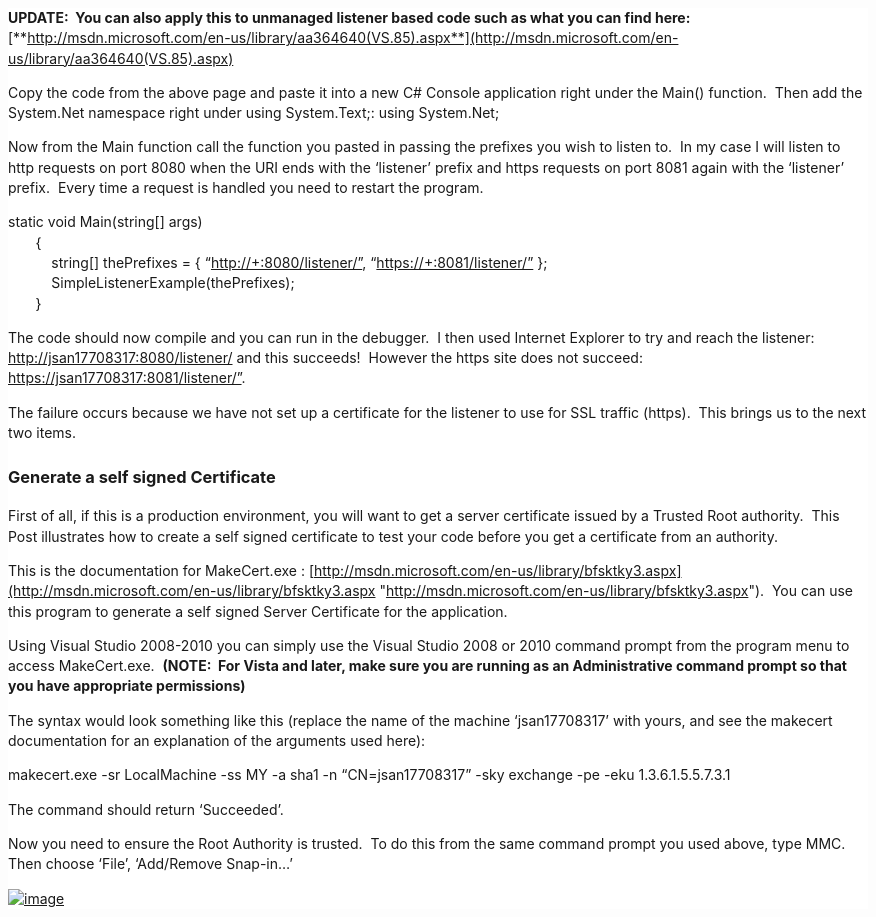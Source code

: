 **UPDATE:&nbsp; You can also apply this to unmanaged listener based code such as what you can find here:** [**http://msdn.microsoft.com/en-us/library/aa364640(VS.85).aspx**](http://msdn.microsoft.com/en-us/library/aa364640(VS.85).aspx)&nbsp;

Copy the code from the above page and paste it into a new C# Console application right under the Main() function.&nbsp; Then add the System.Net namespace right under using System.Text;: using System.Net;

Now from the Main function call the function you pasted in passing the prefixes you wish to listen to.&nbsp; In my case I will listen to http requests on port 8080 when the URI ends with the &lsquo;listener&rsquo; prefix and https requests on port 8081 again with the &lsquo;listener&rsquo; prefix.&nbsp; Every time a request is handled you need to restart the program.

static void Main(string[] args)  
&nbsp;&nbsp;&nbsp;&nbsp;&nbsp;&nbsp; {  
&nbsp;&nbsp;&nbsp;&nbsp;&nbsp;&nbsp;&nbsp;&nbsp;&nbsp;&nbsp; string[] thePrefixes = { &#8220;[http://+:8080/listener/&#8221;](http://+:8080/listener/"), &#8220;[https://+:8081/listener/&#8221;](https://+:8081/listener/") };  
&nbsp;&nbsp;&nbsp;&nbsp;&nbsp;&nbsp;&nbsp;&nbsp;&nbsp;&nbsp; SimpleListenerExample(thePrefixes);  
&nbsp;&nbsp;&nbsp;&nbsp;&nbsp;&nbsp; } 

The code should now compile and you can run in the debugger.&nbsp; I then used Internet Explorer to try and reach the listener: [http://jsan17708317:8080/listener/](http://jsan17708317:8080/listener/ "http://jsan17708317:8080/listener/") and this succeeds!&nbsp; However the https site does not succeed: [https://jsan17708317:8081/listener/&#8221;](https://jsan17708317:8081/listener/").

The failure occurs because we have not set up a certificate for the listener to use for SSL traffic (https).&nbsp; This brings us to the next two items.

### Generate a self signed Certificate

First of all, if this is a production environment, you will want to get a server certificate issued by a Trusted Root authority.&nbsp; This Post illustrates how to create a self signed certificate to test your code before you get a certificate from an authority.

This is the documentation for MakeCert.exe : [http://msdn.microsoft.com/en-us/library/bfsktky3.aspx](http://msdn.microsoft.com/en-us/library/bfsktky3.aspx "http://msdn.microsoft.com/en-us/library/bfsktky3.aspx").&nbsp; You can use this program to generate a self signed Server Certificate for the application.

Using Visual Studio 2008-2010 you can simply use the Visual Studio 2008 or 2010 command prompt from the program menu to access MakeCert.exe.&nbsp; **(NOTE:&nbsp; For Vista and later, make sure you are running as an Administrative command prompt so that you have appropriate permissions)**

The syntax would look something like this (replace the name of the machine &lsquo;jsan17708317&rsquo; with yours, and see the makecert documentation for an explanation of the arguments used here): 

makecert.exe -sr LocalMachine -ss MY -a sha1 -n &#8220;CN=jsan17708317&#8221; -sky exchange -pe -eku 1.3.6.1.5.5.7.3.1

The command should return &lsquo;Succeeded&rsquo;.

Now you need to ensure the Root Authority is trusted.&nbsp; To do this from the same command prompt you used above, type MMC.&nbsp; Then choose &lsquo;File&rsquo;, &lsquo;Add/Remove Snap-in&hellip;&rsquo;

<a href="/assets/images/TNBlogsFS/BlogFileStorage/blogs_msdn/jpsanders/WindowsLiveWriter/WalkthroughUsingHttpListenerasanSSLSimpl_CAC6/image_6.png" original-url="http://blogs.msdn.com/blogfiles/jpsanders/WindowsLiveWriter/WalkthroughUsingHttpListenerasanSSLSimpl_CAC6/image_6.png"><img loading="lazy" height="159" width="281" src="/assets/images/TNBlogsFS/BlogFileStorage/blogs_msdn/jpsanders/WindowsLiveWriter/WalkthroughUsingHttpListenerasanSSLSimpl_CAC6/image_thumb_2.png" original-url="http://blogs.msdn.com/blogfiles/jpsanders/WindowsLiveWriter/WalkthroughUsingHttpListenerasanSSLSimpl_CAC6/image_thumb_2.png" alt="image" border="0" title="image" style="BORDER-RIGHT-WIDTH: 0px; DISPLAY: inline; BORDER-TOP-WIDTH: 0px; BORDER-BOTTOM-WIDTH: 0px; BORDER-LEFT-WIDTH: 0px" /></a> 
